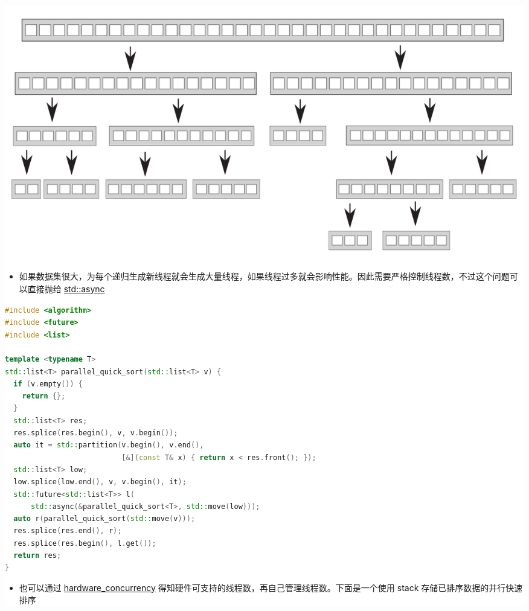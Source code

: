 ![](../images/7-2.png)

* 如果数据集很大，为每个递归生成新线程就会生成大量线程，如果线程过多就会影响性能。因此需要严格控制线程数，不过这个问题可以直接抛给 [std::async](https://en.cppreference.com/w/cpp/thread/async)

```cpp
#include <algorithm>
#include <future>
#include <list>

template <typename T>
std::list<T> parallel_quick_sort(std::list<T> v) {
  if (v.empty()) {
    return {};
  }
  std::list<T> res;
  res.splice(res.begin(), v, v.begin());
  auto it = std::partition(v.begin(), v.end(),
                           [&](const T& x) { return x < res.front(); });
  std::list<T> low;
  low.splice(low.end(), v, v.begin(), it);
  std::future<std::list<T>> l(
      std::async(&parallel_quick_sort<T>, std::move(low)));
  auto r(parallel_quick_sort(std::move(v)));
  res.splice(res.end(), r);
  res.splice(res.begin(), l.get());
  return res;
}
```

* 也可以通过 [hardware_concurrency](https://en.cppreference.com/w/cpp/thread/thread/hardware_concurrency) 得知硬件可支持的线程数，再自己管理线程数。下面是一个使用 stack 存储已排序数据的并行快速排序
